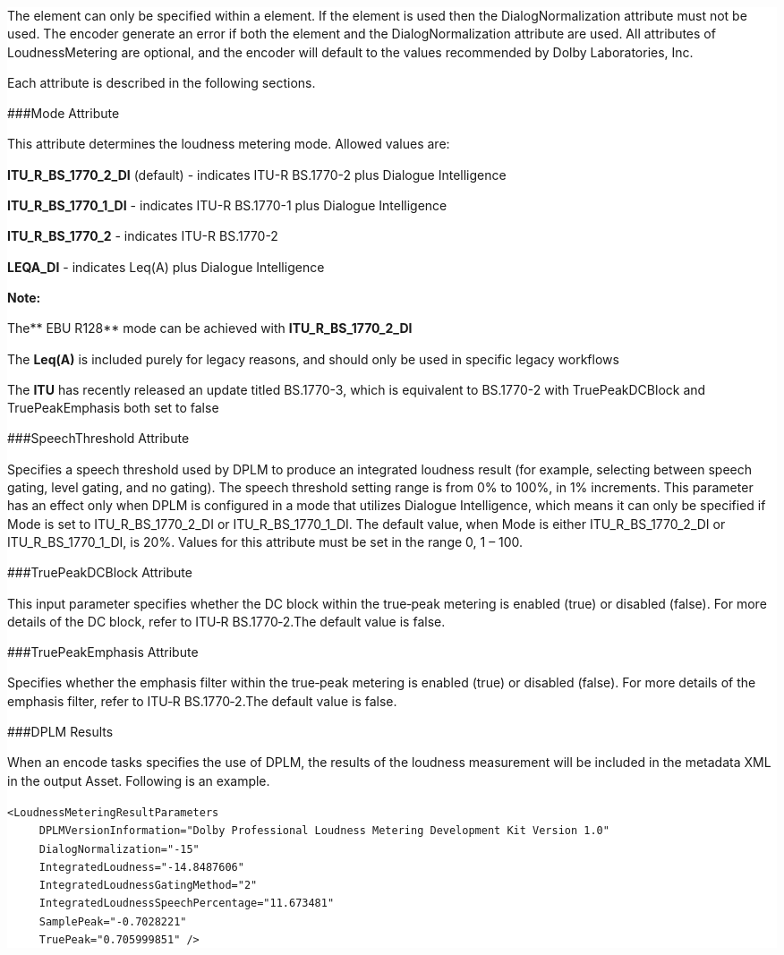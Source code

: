 The <LoudnessMetering> element can only be specified within a <DolbyDigitalPlusAudioProfile> element. If the <LoudnessMetering> element is used then the DialogNormalization attribute must not be used. The encoder generate an error if both the <LoudnessMetering> element and the DialogNormalization attribute are used. All attributes of LoudnessMetering are optional, and the encoder will default to the values recommended by Dolby Laboratories, Inc.

Each attribute is described in the following sections.

###Mode Attribute

This attribute determines the loudness metering mode. Allowed values are:

 
**ITU_R_BS_1770_2_DI** (default) - indicates ITU-R BS.1770-2 plus Dialogue Intelligence

**ITU_R_BS_1770_1_DI** - indicates ITU-R BS.1770-1 plus Dialogue Intelligence

**ITU_R_BS_1770_2** - indicates ITU-R BS.1770-2

**LEQA_DI** - indicates Leq(A) plus Dialogue Intelligence

**Note:**

The** EBU R128** mode can be achieved with **ITU_R_BS_1770_2_DI**

The **Leq(A)** is included purely for legacy reasons, and should only be used in specific legacy workflows

The **ITU** has recently released an update titled BS.1770-3, which is equivalent to BS.1770-2 with TruePeakDCBlock and TruePeakEmphasis both set to false

###SpeechThreshold Attribute

Specifies a speech threshold used by DPLM to produce an integrated loudness result (for example, selecting between speech gating, level gating, and no gating). The speech threshold setting range is from 0% to 100%, in 1% increments. This parameter has an effect only when DPLM is configured in a mode that utilizes Dialogue Intelligence, which means it can only be specified if Mode is set to ITU_R_BS_1770_2_DI or ITU_R_BS_1770_1_DI. The default value, when Mode is either ITU_R_BS_1770_2_DI or ITU_R_BS_1770_1_DI, is 20%. Values for this attribute must be set in the range 0, 1 – 100.

###TruePeakDCBlock Attribute

This input parameter specifies whether the DC block within the true‐peak metering is enabled (true) or disabled (false). For more details of the DC block, refer to ITU‐R BS.1770‐2.The default value is false.

###TruePeakEmphasis Attribute

Specifies whether the emphasis filter within the true‐peak metering is enabled (true) or disabled (false). For more details of the emphasis filter, refer to ITU‐R BS.1770‐2.The default value is false.


###DPLM Results

When an encode tasks specifies the use of DPLM, the results of the loudness measurement will be included in the metadata XML in the output Asset. Following is an example.
    
    <LoudnessMeteringResultParameters 
         DPLMVersionInformation="Dolby Professional Loudness Metering Development Kit Version 1.0"
         DialogNormalization="-15" 
         IntegratedLoudness="-14.8487606" 
         IntegratedLoudnessGatingMethod="2" 
         IntegratedLoudnessSpeechPercentage="11.673481" 
         SamplePeak="-0.7028221" 
         TruePeak="0.705999851" />

